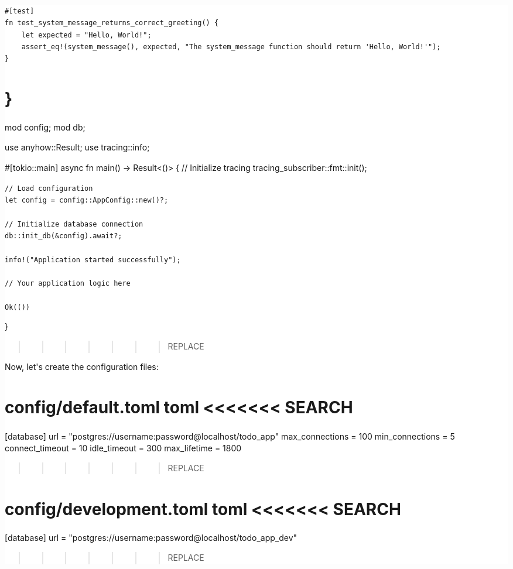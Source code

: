     #[test]
    fn test_system_message_returns_correct_greeting() {
        let expected = "Hello, World!";
        assert_eq!(system_message(), expected, "The system_message function should return 'Hello, World!'");
    }
}
=======
mod config;
mod db;

use anyhow::Result;
use tracing::info;

#[tokio::main]
async fn main() -> Result<()> {
    // Initialize tracing
    tracing_subscriber::fmt::init();

    // Load configuration
    let config = config::AppConfig::new()?;

    // Initialize database connection
    db::init_db(&config).await?;

    info!("Application started successfully");

    // Your application logic here

    Ok(())
}
>>>>>>> REPLACE
</source>

Now, let's create the configuration files:

config/default.toml
<source>toml
<<<<<<< SEARCH
=======
[database]
url = "postgres://username:password@localhost/todo_app"
max_connections = 100
min_connections = 5
connect_timeout = 10
idle_timeout = 300
max_lifetime = 1800
>>>>>>> REPLACE
</source>

config/development.toml
<source>toml
<<<<<<< SEARCH
=======
[database]
url = "postgres://username:password@localhost/todo_app_dev"
>>>>>>> REPLACE
</source>
